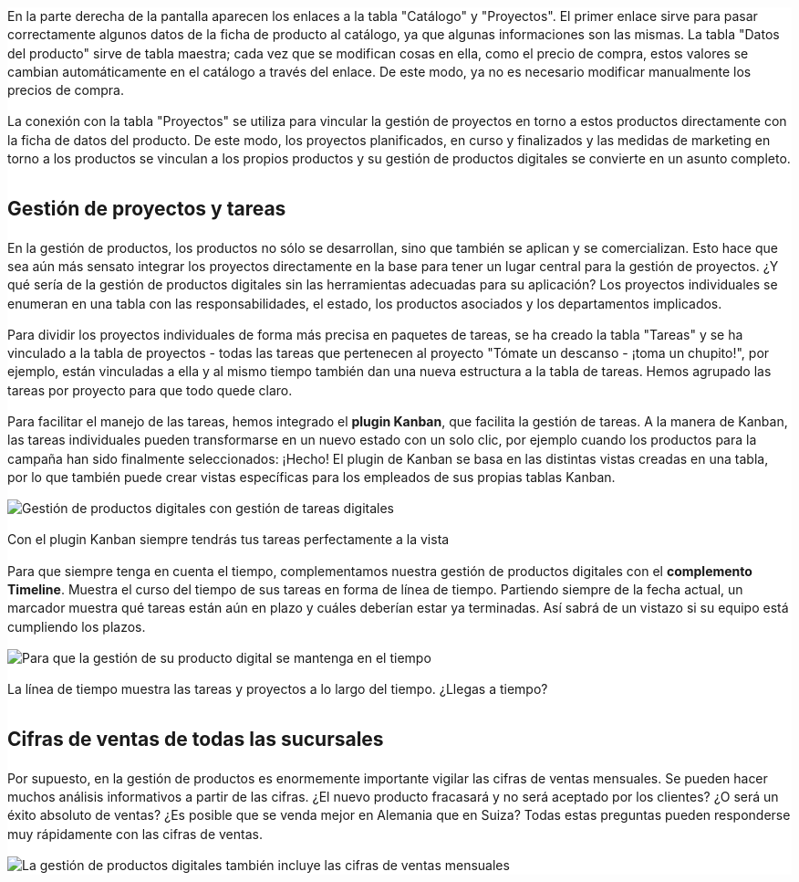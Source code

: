 En la parte derecha de la pantalla aparecen los enlaces a la tabla "Catálogo" y "Proyectos". El primer enlace sirve para pasar correctamente algunos datos de la ficha de producto al catálogo, ya que algunas informaciones son las mismas. La tabla "Datos del producto" sirve de tabla maestra; cada vez que se modifican cosas en ella, como el precio de compra, estos valores se cambian automáticamente en el catálogo a través del enlace. De este modo, ya no es necesario modificar manualmente los precios de compra.

La conexión con la tabla "Proyectos" se utiliza para vincular la gestión de proyectos en torno a estos productos directamente con la ficha de datos del producto. De este modo, los proyectos planificados, en curso y finalizados y las medidas de marketing en torno a los productos se vinculan a los propios productos y su gestión de productos digitales se convierte en un asunto completo.  

## Gestión de proyectos y tareas

En la gestión de productos, los productos no sólo se desarrollan, sino que también se aplican y se comercializan. Esto hace que sea aún más sensato integrar los proyectos directamente en la base para tener un lugar central para la gestión de proyectos. ¿Y qué sería de la gestión de productos digitales sin las herramientas adecuadas para su aplicación? Los proyectos individuales se enumeran en una tabla con las responsabilidades, el estado, los productos asociados y los departamentos implicados.

Para dividir los proyectos individuales de forma más precisa en paquetes de tareas, se ha creado la tabla "Tareas" y se ha vinculado a la tabla de proyectos - todas las tareas que pertenecen al proyecto "Tómate un descanso - ¡toma un chupito!", por ejemplo, están vinculadas a ella y al mismo tiempo también dan una nueva estructura a la tabla de tareas. Hemos agrupado las tareas por proyecto para que todo quede claro.

Para facilitar el manejo de las tareas, hemos integrado el **plugin Kanban**, que facilita la gestión de tareas. A la manera de Kanban, las tareas individuales pueden transformarse en un nuevo estado con un solo clic, por ejemplo cuando los productos para la campaña han sido finalmente seleccionados: ¡Hecho! El plugin de Kanban se basa en las distintas vistas creadas en una tabla, por lo que también puede crear vistas específicas para los empleados de sus propias tablas Kanban.

![Gestión de productos digitales con gestión de tareas digitales](https://seatable.io/wp-content/uploads/2021/10/Kanban-Tasks.gif)

Con el plugin Kanban siempre tendrás tus tareas perfectamente a la vista

Para que siempre tenga en cuenta el tiempo, complementamos nuestra gestión de productos digitales con el **complemento Timeline**. Muestra el curso del tiempo de sus tareas en forma de línea de tiempo. Partiendo siempre de la fecha actual, un marcador muestra qué tareas están aún en plazo y cuáles deberían estar ya terminadas. Así sabrá de un vistazo si su equipo está cumpliendo los plazos.

![Para que la gestión de su producto digital se mantenga en el tiempo](https://seatable.de/wp-content/uploads/2021/09/Timeline.png)

La línea de tiempo muestra las tareas y proyectos a lo largo del tiempo. ¿Llegas a tiempo?

## Cifras de ventas de todas las sucursales

Por supuesto, en la gestión de productos es enormemente importante vigilar las cifras de ventas mensuales. Se pueden hacer muchos análisis informativos a partir de las cifras. ¿El nuevo producto fracasará y no será aceptado por los clientes? ¿O será un éxito absoluto de ventas? ¿Es posible que se venda mejor en Alemania que en Suiza? Todas estas preguntas pueden responderse muy rápidamente con las cifras de ventas.

![La gestión de productos digitales también incluye las cifras de ventas mensuales](https://seatable.de/wp-content/uploads/2021/09/Store-Sales.png)
